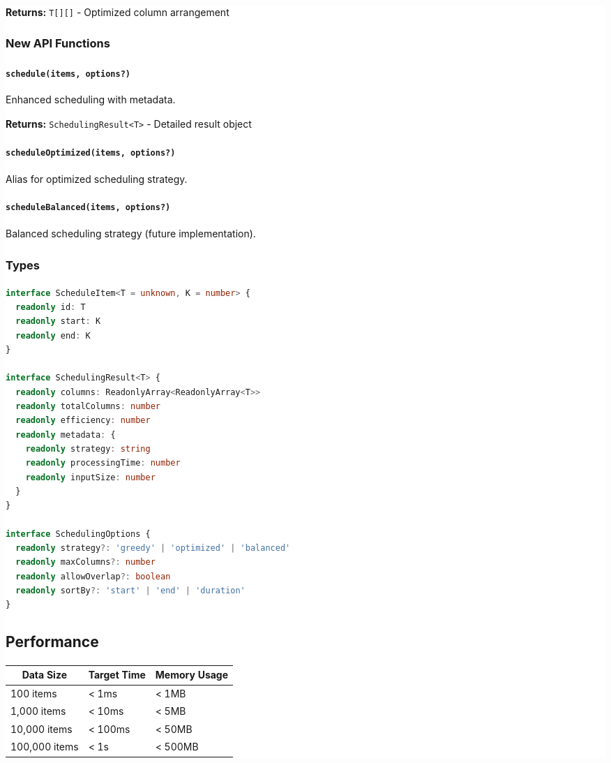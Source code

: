 **Returns:** `T[][]` - Optimized column arrangement

### New API Functions

#### `schedule(items, options?)`

Enhanced scheduling with metadata.

**Returns:** `SchedulingResult<T>` - Detailed result object

#### `scheduleOptimized(items, options?)`

Alias for optimized scheduling strategy.

#### `scheduleBalanced(items, options?)`

Balanced scheduling strategy (future implementation).

### Types

```typescript
interface ScheduleItem<T = unknown, K = number> {
  readonly id: T
  readonly start: K
  readonly end: K
}

interface SchedulingResult<T> {
  readonly columns: ReadonlyArray<ReadonlyArray<T>>
  readonly totalColumns: number
  readonly efficiency: number
  readonly metadata: {
    readonly strategy: string
    readonly processingTime: number
    readonly inputSize: number
  }
}

interface SchedulingOptions {
  readonly strategy?: 'greedy' | 'optimized' | 'balanced'
  readonly maxColumns?: number
  readonly allowOverlap?: boolean
  readonly sortBy?: 'start' | 'end' | 'duration'
}
```

## Performance

| Data Size     | Target Time | Memory Usage |
| ------------- | ----------- | ------------ |
| 100 items     | < 1ms       | < 1MB        |
| 1,000 items   | < 10ms      | < 5MB        |
| 10,000 items  | < 100ms     | < 50MB       |
| 100,000 items | < 1s        | < 500MB      |
